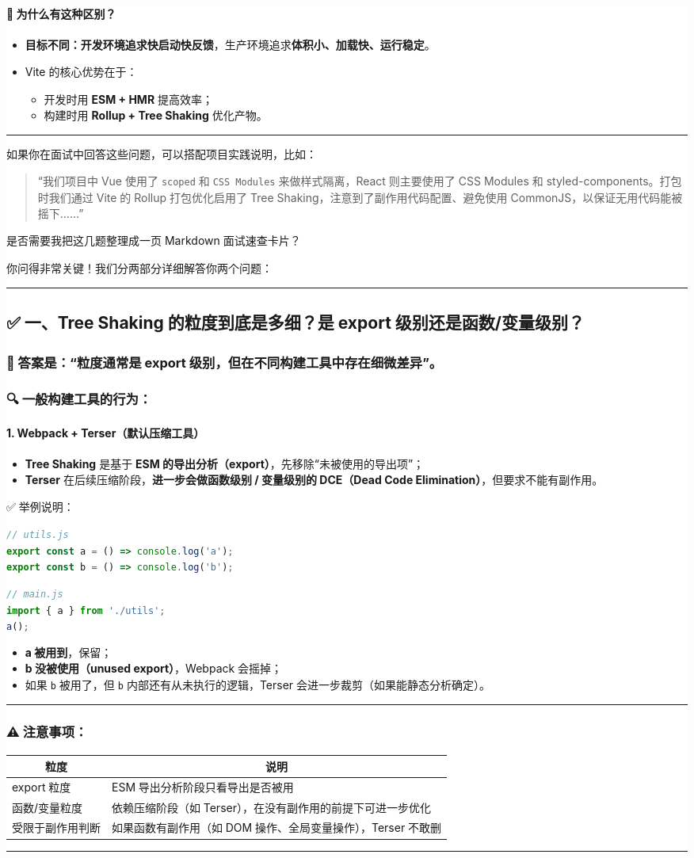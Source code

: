 #### 🧠 为什么有这种区别？

* **目标不同：**开发环境追求**快启动快反馈**，生产环境追求**体积小、加载快、运行稳定**。
* Vite 的核心优势在于：

  * 开发时用 **ESM + HMR** 提高效率；
  * 构建时用 **Rollup + Tree Shaking** 优化产物。

---

如果你在面试中回答这些问题，可以搭配项目实践说明，比如：

> “我们项目中 Vue 使用了 `scoped` 和 `CSS Modules` 来做样式隔离，React 则主要使用了 CSS Modules 和 styled-components。打包时我们通过 Vite 的 Rollup 打包优化启用了 Tree Shaking，注意到了副作用代码配置、避免使用 CommonJS，以保证无用代码能被摇下……”

是否需要我把这几题整理成一页 Markdown 面试速查卡片？



你问得非常关键！我们分两部分详细解答你两个问题：

---

## ✅ 一、Tree Shaking 的**粒度到底是多细？是 export 级别还是函数/变量级别？**

### 🧠 答案是：“粒度**通常是 export 级别**，但在不同构建工具中存在细微差异”。

### 🔍 一般构建工具的行为：

#### 1. **Webpack + Terser（默认压缩工具）**

* **Tree Shaking** 是基于 **ESM 的导出分析（export）**，先移除“未被使用的导出项”；
* **Terser** 在后续压缩阶段，**进一步会做函数级别 / 变量级别的 DCE（Dead Code Elimination）**，但要求不能有副作用。

✅ 举例说明：

```js
// utils.js
export const a = () => console.log('a');
export const b = () => console.log('b');
```

```js
// main.js
import { a } from './utils';
a();
```

* **a 被用到**，保留；
* **b 没被使用（unused export）**，Webpack 会摇掉；
* 如果 `b` 被用了，但 `b` 内部还有从未执行的逻辑，Terser 会进一步裁剪（如果能静态分析确定）。

---

### ⚠️ 注意事项：

| 粒度        | 说明                                   |
| --------- | ------------------------------------ |
| export 粒度 | ESM 导出分析阶段只看导出是否被用                   |
| 函数/变量粒度   | 依赖压缩阶段（如 Terser），在没有副作用的前提下可进一步优化    |
| 受限于副作用判断  | 如果函数有副作用（如 DOM 操作、全局变量操作），Terser 不敢删 |

---
